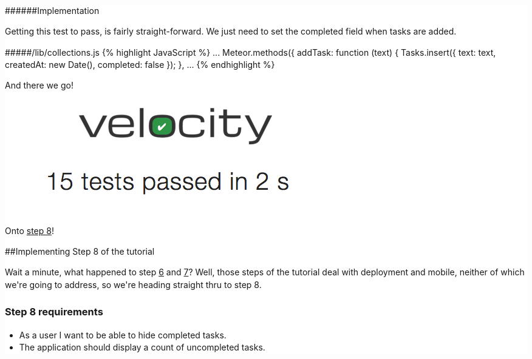 ######Implementation

Getting this test to pass, is fairly straight-forward.  We just need to set the completed field when tasks are added.

#####/lib/collections.js
{% highlight JavaScript %}
...
Meteor.methods({
  addTask: function (text) {
    Tasks.insert({
      text: text,
      createdAt: new Date(),
      completed: false
    });
  },
  ...
{% endhighlight %}

And there we go!

<img src="../images/posts/meteor-client-testing-with-velocity-and-jasmine/step-5-pass-4.png" class="img-responsive" />

Onto <a href="https://www.meteor.com/tutorials/blaze/temporary-ui-state" target="_blank">step 8</a>!

##Implementing Step 8 of the tutorial

Wait a minute, what happened to step <a href="https://www.meteor.com/tutorials/blaze/deploying-your-app" target="_blank">6</a> and <a href="https://www.meteor.com/tutorials/blaze/running-on-mobile" target="_blank">7</a>?  Well, those steps of the tutorial deal with deployment and mobile, neither of which we're going to address, so we're heading straight thru to step 8.

<div class="panel panel-info">
  <div class="panel-heading">
    <h3 class="panel-title">Step 8 requirements</h3>
  </div>
  <div class="panel-body">
    <ul>
      <li>As a user I want to be able to hide completed tasks.</li>
      <li>The application should display a count of uncompleted tasks.</li>
    </ul>
  </div>
</div>
